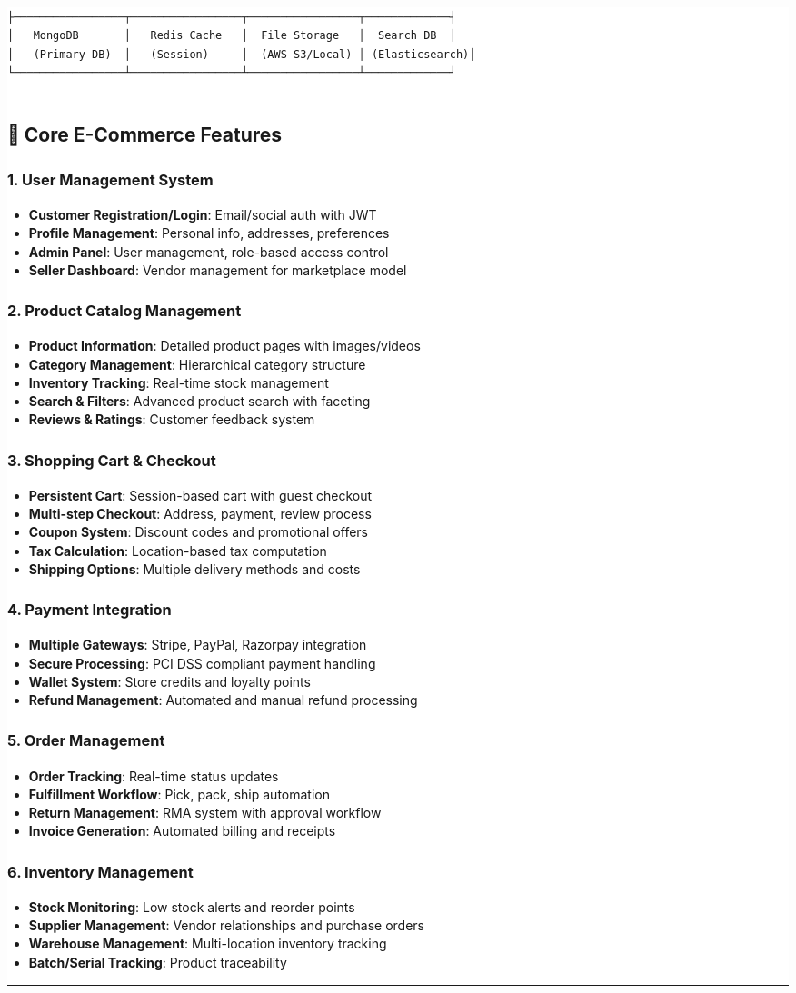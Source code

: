 ```
├─────────────────┬─────────────────┬─────────────────┬─────────────┤
│   MongoDB       │   Redis Cache   │  File Storage   │  Search DB  │
│   (Primary DB)  │   (Session)     │  (AWS S3/Local) │ (Elasticsearch)│
└─────────────────┴─────────────────┴─────────────────┴─────────────┘
```

---

## 🎯 Core E-Commerce Features

### 1. User Management System
- **Customer Registration/Login**: Email/social auth with JWT
- **Profile Management**: Personal info, addresses, preferences
- **Admin Panel**: User management, role-based access control
- **Seller Dashboard**: Vendor management for marketplace model

### 2. Product Catalog Management
- **Product Information**: Detailed product pages with images/videos
- **Category Management**: Hierarchical category structure
- **Inventory Tracking**: Real-time stock management
- **Search & Filters**: Advanced product search with faceting
- **Reviews & Ratings**: Customer feedback system

### 3. Shopping Cart & Checkout
- **Persistent Cart**: Session-based cart with guest checkout
- **Multi-step Checkout**: Address, payment, review process
- **Coupon System**: Discount codes and promotional offers
- **Tax Calculation**: Location-based tax computation
- **Shipping Options**: Multiple delivery methods and costs

### 4. Payment Integration
- **Multiple Gateways**: Stripe, PayPal, Razorpay integration
- **Secure Processing**: PCI DSS compliant payment handling
- **Wallet System**: Store credits and loyalty points
- **Refund Management**: Automated and manual refund processing

### 5. Order Management
- **Order Tracking**: Real-time status updates
- **Fulfillment Workflow**: Pick, pack, ship automation
- **Return Management**: RMA system with approval workflow
- **Invoice Generation**: Automated billing and receipts

### 6. Inventory Management
- **Stock Monitoring**: Low stock alerts and reorder points
- **Supplier Management**: Vendor relationships and purchase orders
- **Warehouse Management**: Multi-location inventory tracking
- **Batch/Serial Tracking**: Product traceability

---
